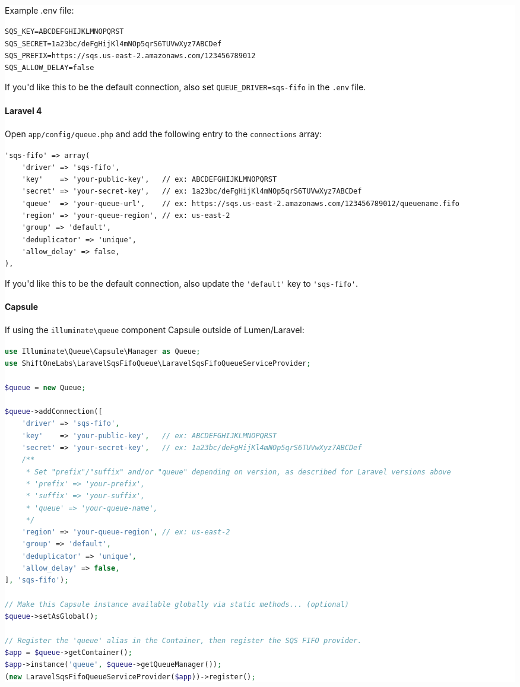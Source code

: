 Example .env file:

    SQS_KEY=ABCDEFGHIJKLMNOPQRST
    SQS_SECRET=1a23bc/deFgHijKl4mNOp5qrS6TUVwXyz7ABCDef
    SQS_PREFIX=https://sqs.us-east-2.amazonaws.com/123456789012
    SQS_ALLOW_DELAY=false

If you'd like this to be the default connection, also set `QUEUE_DRIVER=sqs-fifo` in the `.env` file.

#### Laravel 4

Open `app/config/queue.php` and add the following entry to the `connections` array:

    'sqs-fifo' => array(
        'driver' => 'sqs-fifo',
        'key'    => 'your-public-key',   // ex: ABCDEFGHIJKLMNOPQRST
        'secret' => 'your-secret-key',   // ex: 1a23bc/deFgHijKl4mNOp5qrS6TUVwXyz7ABCDef
        'queue'  => 'your-queue-url',    // ex: https://sqs.us-east-2.amazonaws.com/123456789012/queuename.fifo
        'region' => 'your-queue-region', // ex: us-east-2
        'group' => 'default',
        'deduplicator' => 'unique',
        'allow_delay' => false,
    ),

If you'd like this to be the default connection, also update the `'default'` key to `'sqs-fifo'`.

#### Capsule

If using the `illuminate\queue` component Capsule outside of Lumen/Laravel:

``` php
use Illuminate\Queue\Capsule\Manager as Queue;
use ShiftOneLabs\LaravelSqsFifoQueue\LaravelSqsFifoQueueServiceProvider;

$queue = new Queue;

$queue->addConnection([
    'driver' => 'sqs-fifo',
    'key'    => 'your-public-key',   // ex: ABCDEFGHIJKLMNOPQRST
    'secret' => 'your-secret-key',   // ex: 1a23bc/deFgHijKl4mNOp5qrS6TUVwXyz7ABCDef
    /**
     * Set "prefix"/"suffix" and/or "queue" depending on version, as described for Laravel versions above
     * 'prefix' => 'your-prefix',
     * 'suffix' => 'your-suffix',
     * 'queue' => 'your-queue-name',
     */
    'region' => 'your-queue-region', // ex: us-east-2
    'group' => 'default',
    'deduplicator' => 'unique',
    'allow_delay' => false,
], 'sqs-fifo');

// Make this Capsule instance available globally via static methods... (optional)
$queue->setAsGlobal();

// Register the 'queue' alias in the Container, then register the SQS FIFO provider.
$app = $queue->getContainer();
$app->instance('queue', $queue->getQueueManager());
(new LaravelSqsFifoQueueServiceProvider($app))->register();
```
